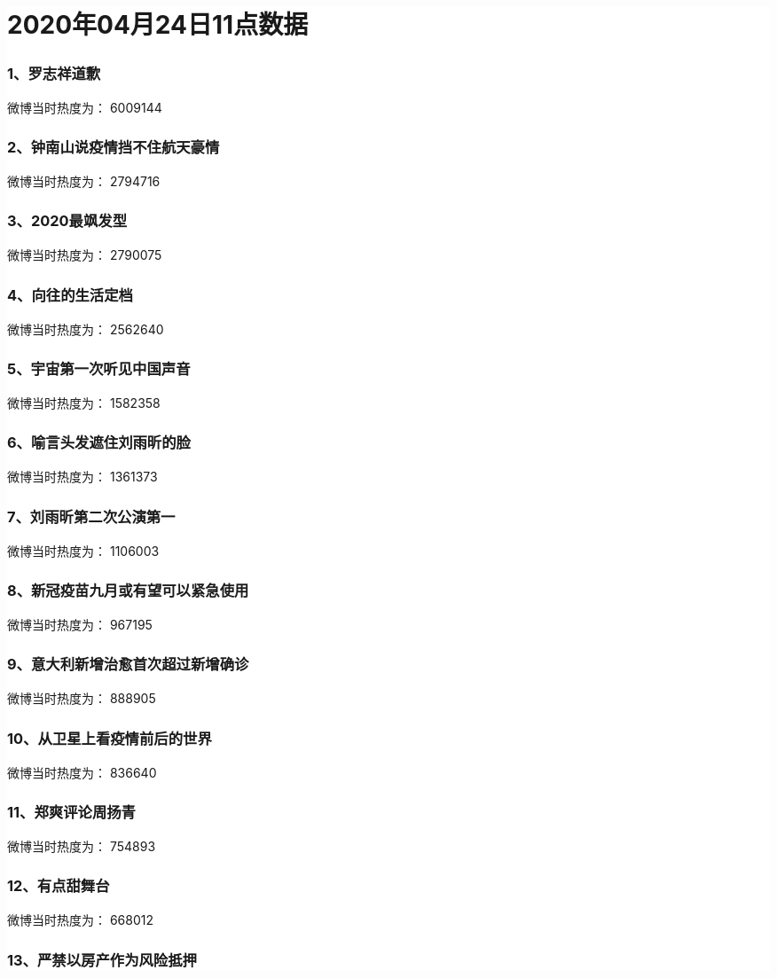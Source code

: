 #  2020年04月24日11点数据

### 1、罗志祥道歉

微博当时热度为： 6009144

### 2、钟南山说疫情挡不住航天豪情

微博当时热度为： 2794716

### 3、2020最飒发型

微博当时热度为： 2790075

### 4、向往的生活定档

微博当时热度为： 2562640

### 5、宇宙第一次听见中国声音

微博当时热度为： 1582358

### 6、喻言头发遮住刘雨昕的脸

微博当时热度为： 1361373

### 7、刘雨昕第二次公演第一

微博当时热度为： 1106003

### 8、新冠疫苗九月或有望可以紧急使用

微博当时热度为： 967195

### 9、意大利新增治愈首次超过新增确诊

微博当时热度为： 888905

### 10、从卫星上看疫情前后的世界

微博当时热度为： 836640

### 11、郑爽评论周扬青

微博当时热度为： 754893

### 12、有点甜舞台

微博当时热度为： 668012

### 13、严禁以房产作为风险抵押
